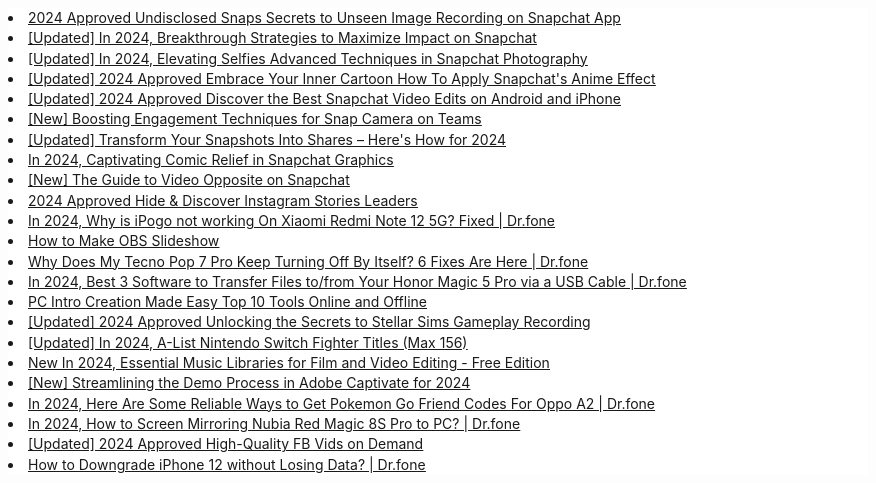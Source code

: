 <li><a href="https://snapchat-videos.techidaily.com/2024-approved-undisclosed-snaps-secrets-to-unseen-image-recording-on-snapchat-app/"><u>2024 Approved  Undisclosed Snaps  Secrets to Unseen Image Recording on Snapchat App</u></a></li>
<li><a href="https://snapchat-videos.techidaily.com/updated-in-2024-breakthrough-strategies-to-maximize-impact-on-snapchat/"><u>[Updated] In 2024, Breakthrough Strategies to Maximize Impact on Snapchat</u></a></li>
<li><a href="https://snapchat-videos.techidaily.com/updated-in-2024-elevating-selfies-advanced-techniques-in-snapchat-photography/"><u>[Updated] In 2024, Elevating Selfies  Advanced Techniques in Snapchat Photography</u></a></li>
<li><a href="https://snapchat-videos.techidaily.com/updated-2024-approved-embrace-your-inner-cartoon-how-to-apply-snapchats-anime-effect/"><u>[Updated] 2024 Approved  Embrace Your Inner Cartoon  How To Apply Snapchat's Anime Effect</u></a></li>
<li><a href="https://snapchat-videos.techidaily.com/updated-2024-approved-discover-the-best-snapchat-video-edits-on-android-and-iphone/"><u>[Updated] 2024 Approved  Discover the Best Snapchat Video Edits on Android and iPhone</u></a></li>
<li><a href="https://snapchat-videos.techidaily.com/new-boosting-engagement-techniques-for-snap-camera-on-teams/"><u>[New] Boosting Engagement  Techniques for Snap Camera on Teams</u></a></li>
<li><a href="https://snapchat-videos.techidaily.com/updated-transform-your-snapshots-into-shares-heres-how-for-2024/"><u>[Updated] Transform Your Snapshots Into Shares – Here's How for 2024</u></a></li>
<li><a href="https://snapchat-videos.techidaily.com/in-2024-captivating-comic-relief-in-snapchat-graphics/"><u>In 2024, Captivating Comic Relief in Snapchat Graphics</u></a></li>
<li><a href="https://snapchat-videos.techidaily.com/new-the-guide-to-video-opposite-on-snapchat/"><u>[New] The Guide to Video Opposite on Snapchat</u></a></li>
<li><a href="https://instagram-video-recordings.techidaily.com/2024-approved-hide-and-discover-instagram-stories-leaders/"><u>2024 Approved  Hide & Discover  Instagram Stories Leaders</u></a></li>
<li><a href="https://change-location.techidaily.com/in-2024-why-is-ipogo-not-working-on-xiaomi-redmi-note-12-5g-fixed-drfone-by-drfone-virtual-android/"><u>In 2024, Why is iPogo not working On Xiaomi Redmi Note 12 5G? Fixed | Dr.fone</u></a></li>
<li><a href="https://ai-editing-video.techidaily.com/how-to-make-obs-slideshow/"><u>How to Make OBS Slideshow</u></a></li>
<li><a href="https://howto.techidaily.com/why-does-my-tecno-pop-7-pro-keep-turning-off-by-itself-6-fixes-are-here-drfone-by-drfone-fix-android-problems-fix-android-problems/"><u>Why Does My Tecno Pop 7 Pro Keep Turning Off By Itself? 6 Fixes Are Here | Dr.fone</u></a></li>
<li><a href="https://android-transfer.techidaily.com/in-2024-best-3-software-to-transfer-files-tofrom-your-honor-magic-5-pro-via-a-usb-cable-drfone-by-drfone-transfer-from-android-transfer-from-android/"><u>In 2024, Best 3 Software to Transfer Files to/from Your Honor Magic 5 Pro via a USB Cable | Dr.fone</u></a></li>
<li><a href="https://video-ai-editor.techidaily.com/pc-intro-creation-made-easy-top-10-tools-online-and-offline/"><u>PC Intro Creation Made Easy Top 10 Tools Online and Offline</u></a></li>
<li><a href="https://screen-activity-recording.techidaily.com/updated-2024-approved-unlocking-the-secrets-to-stellar-sims-gameplay-recording/"><u>[Updated] 2024 Approved  Unlocking the Secrets to Stellar Sims Gameplay Recording</u></a></li>
<li><a href="https://screen-recording.techidaily.com/updated-in-2024-a-list-nintendo-switch-fighter-titles-max-156/"><u>[Updated] In 2024, A-List Nintendo Switch Fighter Titles (Max 156)</u></a></li>
<li><a href="https://sound-optimizing.techidaily.com/new-in-2024-essential-music-libraries-for-film-and-video-editing-free-edition/"><u>New In 2024, Essential Music Libraries for Film and Video Editing - Free Edition</u></a></li>
<li><a href="https://screen-sharing-recording.techidaily.com/new-streamlining-the-demo-process-in-adobe-captivate-for-2024/"><u>[New] Streamlining the Demo Process in Adobe Captivate for 2024</u></a></li>
<li><a href="https://android-pokemon-go.techidaily.com/in-2024-here-are-some-reliable-ways-to-get-pokemon-go-friend-codes-for-oppo-a2-drfone-by-drfone-virtual-android/"><u>In 2024, Here Are Some Reliable Ways to Get Pokemon Go Friend Codes For Oppo A2 | Dr.fone</u></a></li>
<li><a href="https://screen-mirror.techidaily.com/in-2024-how-to-screen-mirroring-nubia-red-magic-8s-pro-to-pc-drfone-by-drfone-android/"><u>In 2024, How to Screen Mirroring Nubia Red Magic 8S Pro to PC? | Dr.fone</u></a></li>
<li><a href="https://facebook-video-files.techidaily.com/updated-2024-approved-high-quality-fb-vids-on-demand/"><u>[Updated] 2024 Approved  High-Quality FB Vids on Demand</u></a></li>
<li><a href="https://blog-min.techidaily.com/how-to-downgrade-iphone-12-without-losing-data-drfone-by-drfone-ios-system-repair-ios-system-repair/"><u>How to Downgrade iPhone 12 without Losing Data? | Dr.fone</u></a></li>